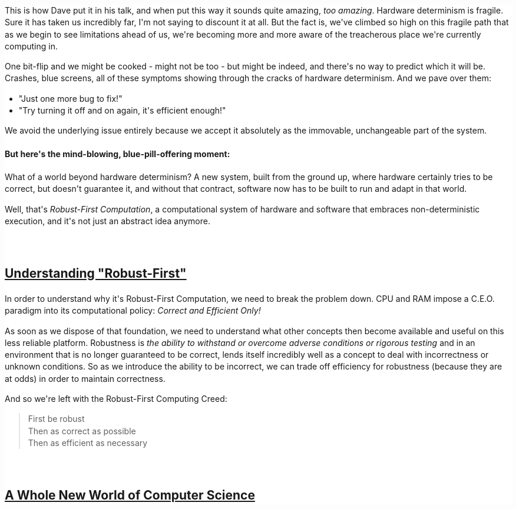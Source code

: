 This is how Dave put it in his talk, and when put this way it sounds quite amazing, *too amazing*. Hardware determinism is fragile. Sure it has taken us incredibly far, I'm not saying to discount it at all. But the fact is, we've climbed so high on this fragile path that as we begin to see limitations ahead of us, we're becoming more and more aware of the treacherous place we're currently computing in.

One bit-flip and we might be cooked - might not be too - but might be indeed, and there's no way to predict which it will be. Crashes, blue screens, all of these symptoms showing through the cracks of hardware determinism. And we pave over them:

- "Just one more bug to fix!"
- "Try turning it off and on again, it's efficient enough!"

We avoid the underlying issue entirely because we accept it absolutely as the immovable, unchangeable part of the system.

#### But here's the mind-blowing, blue-pill-offering moment:

What of a world beyond hardware determinism? A new system, built from the ground up, where hardware certainly tries to be correct, but doesn't guarantee it, and without that contract, software now has to be built to run and adapt in that world.

Well, that's *Robust-First Computation*, a computational system of hardware and software that embraces non-deterministic execution, and it's not just an abstract idea anymore.

<br>

<a id="understanding-robust-first" href="#understanding-robust-first">

## Understanding "Robust-First"
</a>

In order to understand why it's Robust-First Computation, we need to break the problem down. CPU and RAM impose a C.E.O. paradigm into its computational policy: *Correct and Efficient Only!*

As soon as we dispose of that foundation, we need to understand what other concepts then become available and useful on this less reliable platform. Robustness is *the ability to withstand or overcome adverse conditions or rigorous testing* and in an environment that is no longer guaranteed to be correct, lends itself incredibly well as a concept to deal with incorrectness or unknown conditions. So as we introduce the ability to be incorrect, we can trade off efficiency for robustness (because they are at odds) in order to maintain correctness.

And so we're left with the Robust-First Computing Creed:

> First be robust<br>
> Then as correct as possible<br>
> Then as efficient as necessary

<br>

<a id="new-world-of-computer-science" href="#new-world-of-computer-science">

## A Whole New World of Computer Science
</a>
